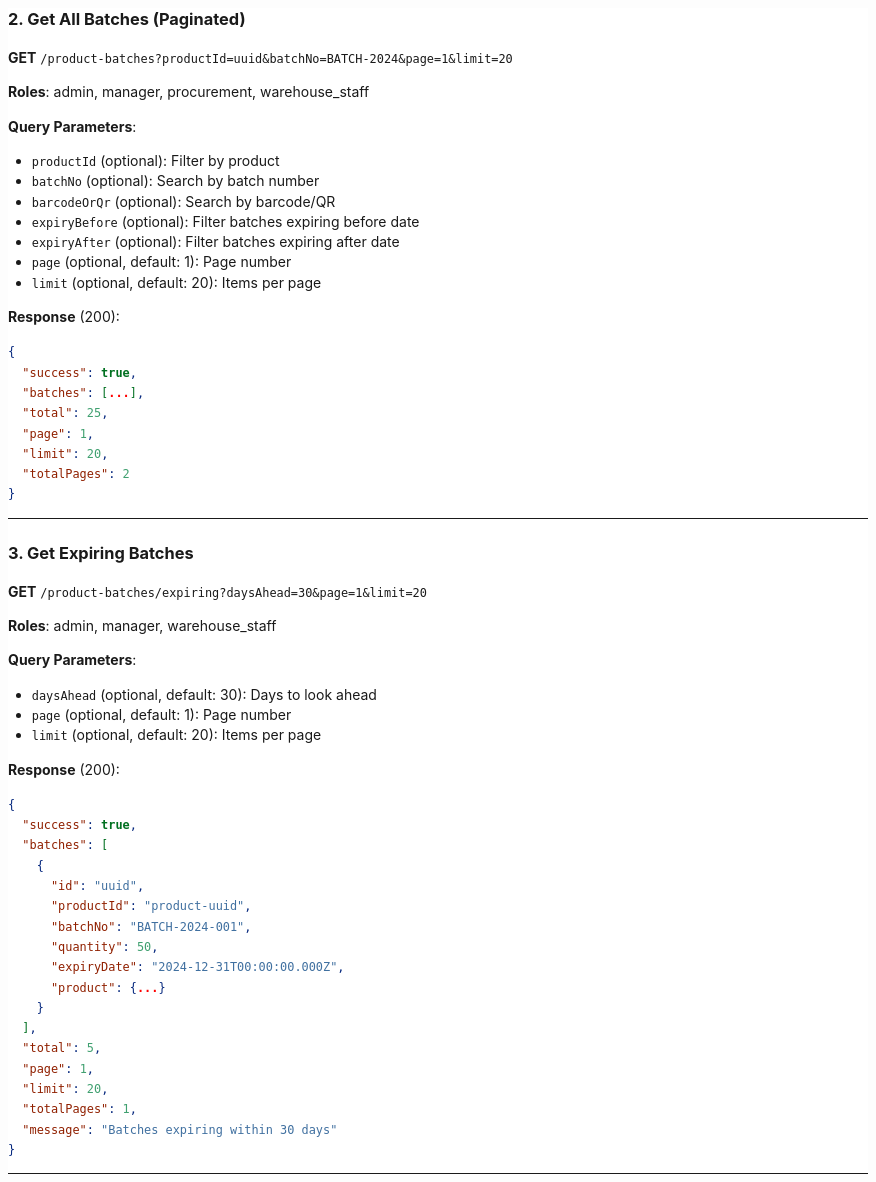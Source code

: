 
### 2. Get All Batches (Paginated)
**GET** `/product-batches?productId=uuid&batchNo=BATCH-2024&page=1&limit=20`

**Roles**: admin, manager, procurement, warehouse_staff

**Query Parameters**:
- `productId` (optional): Filter by product
- `batchNo` (optional): Search by batch number
- `barcodeOrQr` (optional): Search by barcode/QR
- `expiryBefore` (optional): Filter batches expiring before date
- `expiryAfter` (optional): Filter batches expiring after date
- `page` (optional, default: 1): Page number
- `limit` (optional, default: 20): Items per page

**Response** (200):
```json
{
  "success": true,
  "batches": [...],
  "total": 25,
  "page": 1,
  "limit": 20,
  "totalPages": 2
}
```

---

### 3. Get Expiring Batches
**GET** `/product-batches/expiring?daysAhead=30&page=1&limit=20`

**Roles**: admin, manager, warehouse_staff

**Query Parameters**:
- `daysAhead` (optional, default: 30): Days to look ahead
- `page` (optional, default: 1): Page number
- `limit` (optional, default: 20): Items per page

**Response** (200):
```json
{
  "success": true,
  "batches": [
    {
      "id": "uuid",
      "productId": "product-uuid",
      "batchNo": "BATCH-2024-001",
      "quantity": 50,
      "expiryDate": "2024-12-31T00:00:00.000Z",
      "product": {...}
    }
  ],
  "total": 5,
  "page": 1,
  "limit": 20,
  "totalPages": 1,
  "message": "Batches expiring within 30 days"
}
```

---